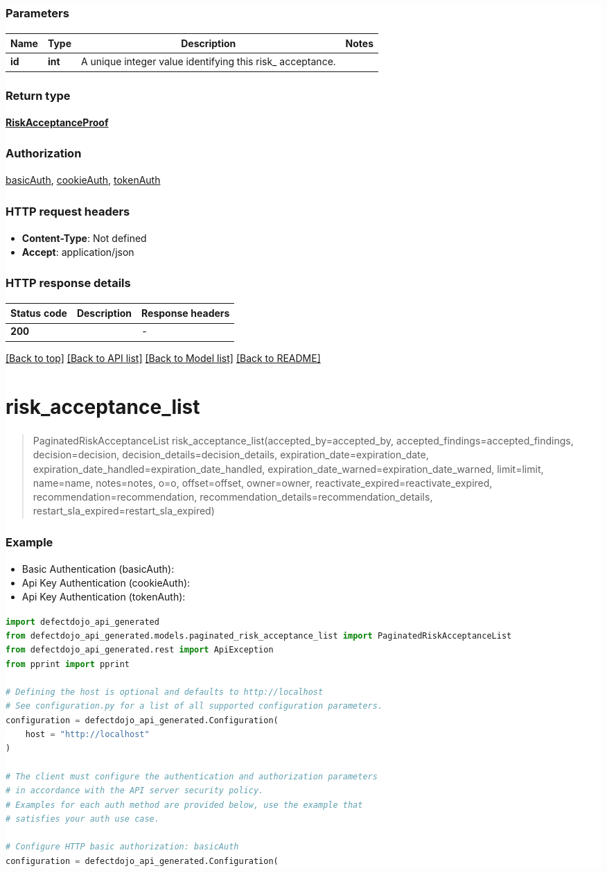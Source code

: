 

### Parameters


Name | Type | Description  | Notes
------------- | ------------- | ------------- | -------------
 **id** | **int**| A unique integer value identifying this risk_ acceptance. | 

### Return type

[**RiskAcceptanceProof**](RiskAcceptanceProof.md)

### Authorization

[basicAuth](../README.md#basicAuth), [cookieAuth](../README.md#cookieAuth), [tokenAuth](../README.md#tokenAuth)

### HTTP request headers

 - **Content-Type**: Not defined
 - **Accept**: application/json

### HTTP response details

| Status code | Description | Response headers |
|-------------|-------------|------------------|
**200** |  |  -  |

[[Back to top]](#) [[Back to API list]](../README.md#documentation-for-api-endpoints) [[Back to Model list]](../README.md#documentation-for-models) [[Back to README]](../README.md)

# **risk_acceptance_list**
> PaginatedRiskAcceptanceList risk_acceptance_list(accepted_by=accepted_by, accepted_findings=accepted_findings, decision=decision, decision_details=decision_details, expiration_date=expiration_date, expiration_date_handled=expiration_date_handled, expiration_date_warned=expiration_date_warned, limit=limit, name=name, notes=notes, o=o, offset=offset, owner=owner, reactivate_expired=reactivate_expired, recommendation=recommendation, recommendation_details=recommendation_details, restart_sla_expired=restart_sla_expired)

### Example

* Basic Authentication (basicAuth):
* Api Key Authentication (cookieAuth):
* Api Key Authentication (tokenAuth):

```python
import defectdojo_api_generated
from defectdojo_api_generated.models.paginated_risk_acceptance_list import PaginatedRiskAcceptanceList
from defectdojo_api_generated.rest import ApiException
from pprint import pprint

# Defining the host is optional and defaults to http://localhost
# See configuration.py for a list of all supported configuration parameters.
configuration = defectdojo_api_generated.Configuration(
    host = "http://localhost"
)

# The client must configure the authentication and authorization parameters
# in accordance with the API server security policy.
# Examples for each auth method are provided below, use the example that
# satisfies your auth use case.

# Configure HTTP basic authorization: basicAuth
configuration = defectdojo_api_generated.Configuration(
```